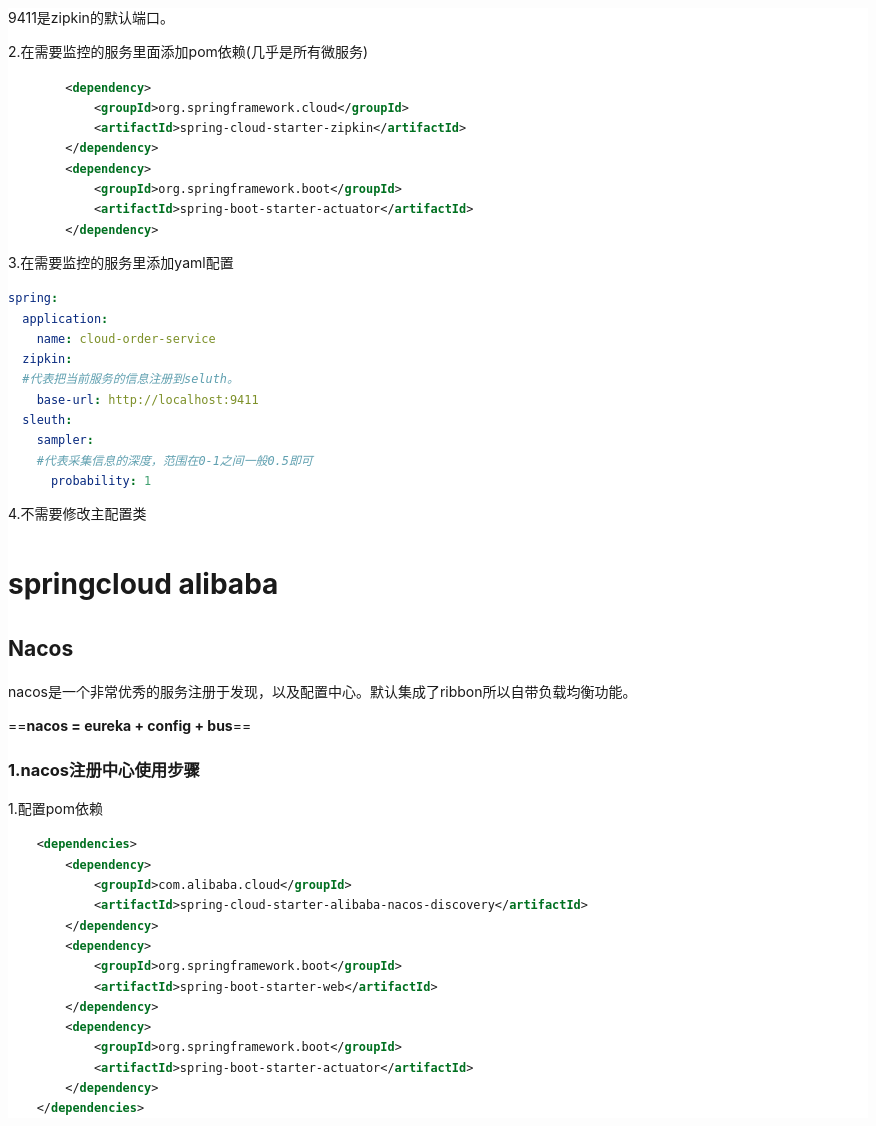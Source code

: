 9411是zipkin的默认端口。

2.在需要监控的服务里面添加pom依赖(几乎是所有微服务)

```xml
		<dependency>
            <groupId>org.springframework.cloud</groupId>
            <artifactId>spring-cloud-starter-zipkin</artifactId>
        </dependency>
		<dependency>
            <groupId>org.springframework.boot</groupId>
            <artifactId>spring-boot-starter-actuator</artifactId>
        </dependency>
```

3.在需要监控的服务里添加yaml配置

```yaml
spring:
  application:
    name: cloud-order-service
  zipkin:
  #代表把当前服务的信息注册到seluth。
    base-url: http://localhost:9411
  sleuth:
    sampler:
    #代表采集信息的深度，范围在0-1之间一般0.5即可
      probability: 1
```

4.不需要修改主配置类

# springcloud alibaba

## Nacos

​		nacos是一个非常优秀的服务注册于发现，以及配置中心。默认集成了ribbon所以自带负载均衡功能。

==**nacos = eureka + config + bus**==



### 1.nacos注册中心使用步骤

1.配置pom依赖

```xml
	<dependencies>
        <dependency>
            <groupId>com.alibaba.cloud</groupId>
            <artifactId>spring-cloud-starter-alibaba-nacos-discovery</artifactId>
        </dependency>
        <dependency>
            <groupId>org.springframework.boot</groupId>
            <artifactId>spring-boot-starter-web</artifactId>
        </dependency>
        <dependency>
            <groupId>org.springframework.boot</groupId>
            <artifactId>spring-boot-starter-actuator</artifactId>
        </dependency>
    </dependencies>
```
